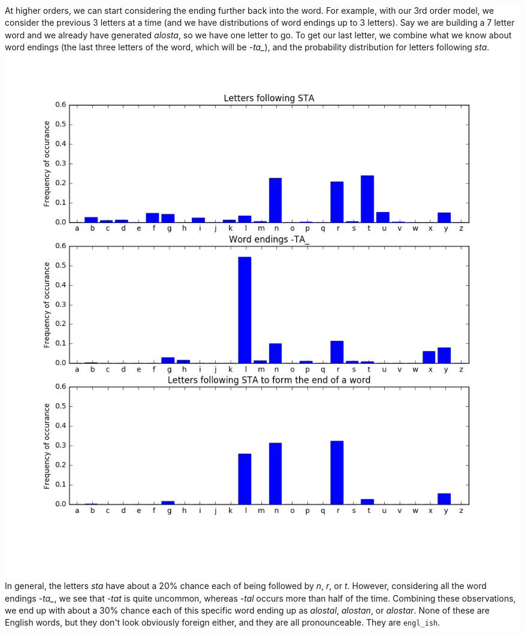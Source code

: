 At higher orders, we can start considering the ending further back into the word. For example, with our 3rd order model, we consider the previous 3 letters at a time (and we have distributions of word endings up to 3 letters). Say we are building a 7 letter word and we already have generated *alosta*, so we have one letter to go. To get our last letter, we combine what we know about word endings (the last three letters of the word, which will be *-ta\_*), and the probability distribution for letters following *sta*. ![last letter after sta](/images/last_3_letters_STA.png)

In general, the letters *sta* have about a 20% chance each of being followed by *n*, *r*, or *t*. However, considering all the word endings *-ta_*, we see that *-tat* is quite uncommon, whereas *-tal* occurs more than half of the time. Combining these observations, we end up with about a 30% chance each of this specific word ending up as *alostal*, *alostan*, or *alostar*. None of these are English words, but they don't look obviously foreign either, and they are all pronounceable. They are `engl_ish`.
